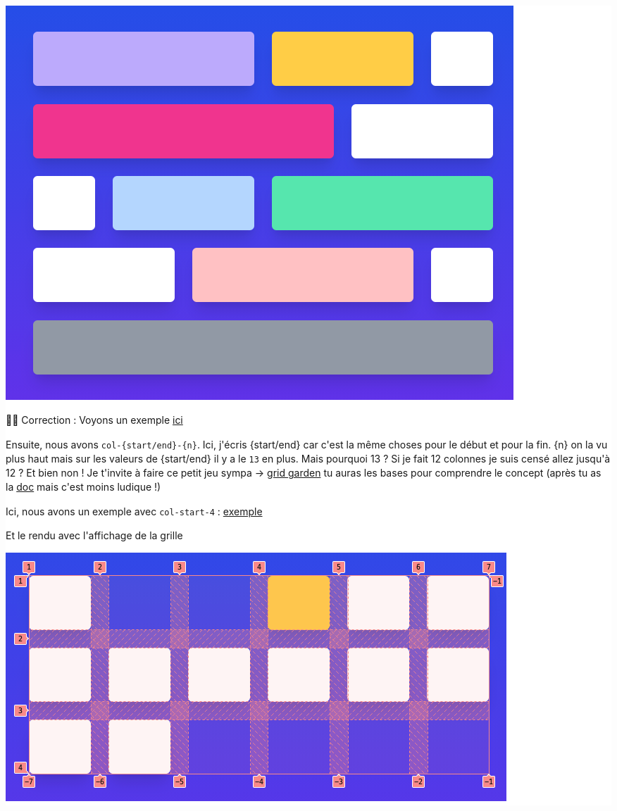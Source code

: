 ![tp-span](/images/tp-span.png)

👨‍🏫 Correction : Voyons un exemple [ici](https://play.tailwindcss.com/DdPAdNFguH)

Ensuite, nous avons `col-{start/end}-{n}`. Ici, j'écris {start/end} car c'est la même choses pour le début et pour la fin. {n} on la vu plus haut mais sur les valeurs de {start/end} il y a le `13` en plus. Mais pourquoi 13 ? Si je fait 12 colonnes je suis censé allez jusqu'à 12 ? Et bien non ! Je t'invite à faire ce petit jeu sympa -> [grid garden](https://cssgridgarden.com/#fr) tu auras les bases pour comprendre le concept (après tu as la [doc](https://developer.mozilla.org/fr/docs/Web/CSS/CSS_Grid_Layout) mais c'est moins ludique !)


Ici, nous avons un exemple avec `col-start-4` : [exemple](https://play.tailwindcss.com/kI8VvXynLW)

Et le rendu avec l'affichage de la grille

![display grid](/images/col-start-grid.png)

